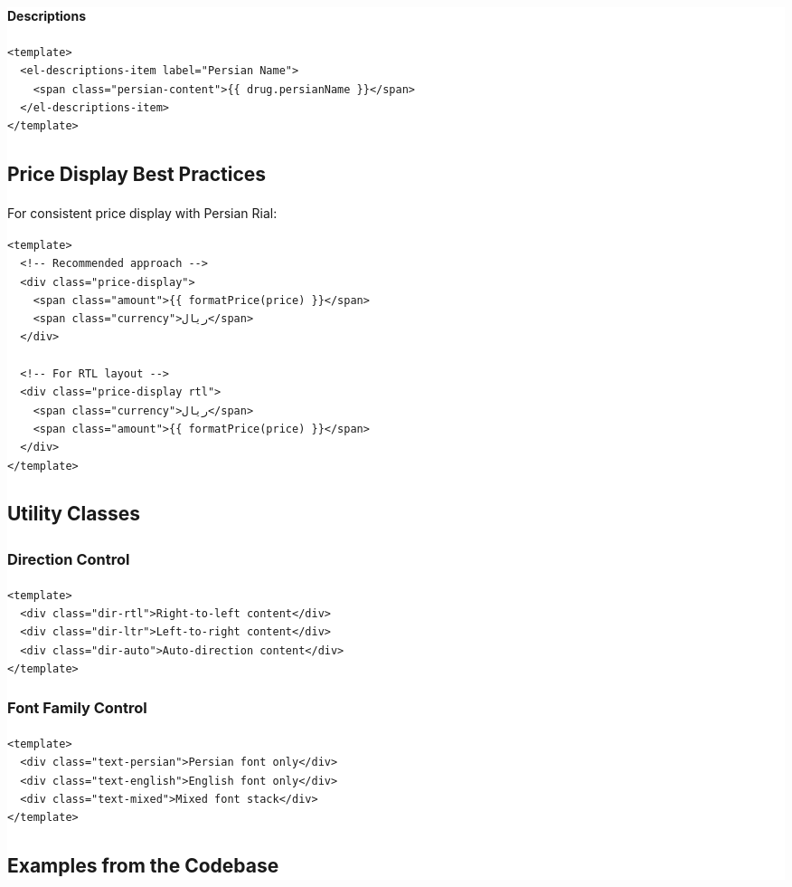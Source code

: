 #### Descriptions
```vue
<template>
  <el-descriptions-item label="Persian Name">
    <span class="persian-content">{{ drug.persianName }}</span>
  </el-descriptions-item>
</template>
```

## Price Display Best Practices

For consistent price display with Persian Rial:

```vue
<template>
  <!-- Recommended approach -->
  <div class="price-display">
    <span class="amount">{{ formatPrice(price) }}</span>
    <span class="currency">ریال</span>
  </div>
  
  <!-- For RTL layout -->
  <div class="price-display rtl">
    <span class="currency">ریال</span>
    <span class="amount">{{ formatPrice(price) }}</span>
  </div>
</template>
```

## Utility Classes

### Direction Control
```vue
<template>
  <div class="dir-rtl">Right-to-left content</div>
  <div class="dir-ltr">Left-to-right content</div>
  <div class="dir-auto">Auto-direction content</div>
</template>
```

### Font Family Control
```vue
<template>
  <div class="text-persian">Persian font only</div>
  <div class="text-english">English font only</div>
  <div class="text-mixed">Mixed font stack</div>
</template>
```

## Examples from the Codebase
